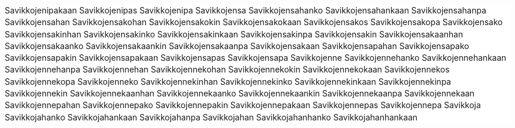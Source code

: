 Savikkojenipakaan
Savikkojenipas
Savikkojenipa
Savikkojensa
Savikkojensahanko
Savikkojensahankaan
Savikkojensahanpa
Savikkojensahan
Savikkojensakohan
Savikkojensakokin
Savikkojensakokaan
Savikkojensakos
Savikkojensakopa
Savikkojensako
Savikkojensakinhan
Savikkojensakinko
Savikkojensakinkaan
Savikkojensakinpa
Savikkojensakin
Savikkojensakaanhan
Savikkojensakaanko
Savikkojensakaankin
Savikkojensakaanpa
Savikkojensakaan
Savikkojensapahan
Savikkojensapako
Savikkojensapakin
Savikkojensapakaan
Savikkojensapas
Savikkojensapa
Savikkojenne
Savikkojennehanko
Savikkojennehankaan
Savikkojennehanpa
Savikkojennehan
Savikkojennekohan
Savikkojennekokin
Savikkojennekokaan
Savikkojennekos
Savikkojennekopa
Savikkojenneko
Savikkojennekinhan
Savikkojennekinko
Savikkojennekinkaan
Savikkojennekinpa
Savikkojennekin
Savikkojennekaanhan
Savikkojennekaanko
Savikkojennekaankin
Savikkojennekaanpa
Savikkojennekaan
Savikkojennepahan
Savikkojennepako
Savikkojennepakin
Savikkojennepakaan
Savikkojennepas
Savikkojennepa
Savikkoja
Savikkojahanko
Savikkojahankaan
Savikkojahanpa
Savikkojahan
Savikkojahanhanko
Savikkojahanhankaan
